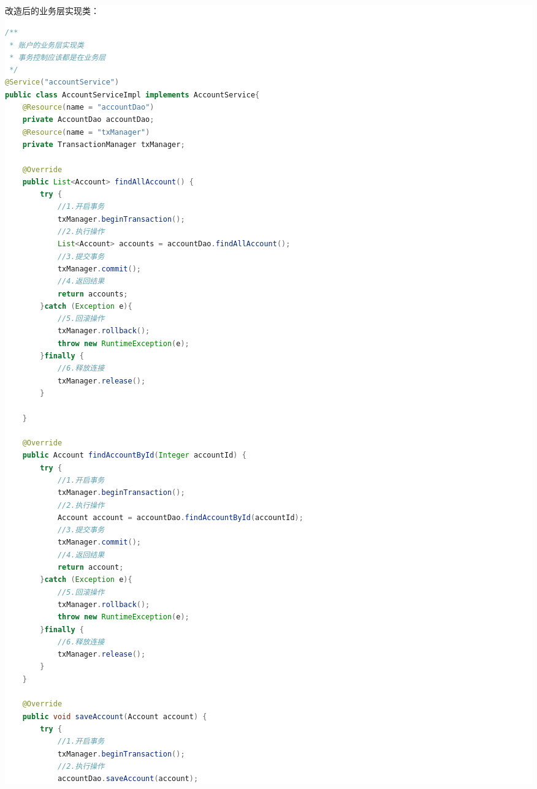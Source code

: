 
改造后的业务层实现类： 

```java
/**
 * 账户的业务层实现类
 * 事务控制应该都是在业务层
 */
@Service("accountService")
public class AccountServiceImpl implements AccountService{
	@Resource(name = "accountDao")
    private AccountDao accountDao;
    @Resource(name = "txManager")
    private TransactionManager txManager;

    @Override
    public List<Account> findAllAccount() {
        try {
            //1.开启事务
            txManager.beginTransaction();
            //2.执行操作
            List<Account> accounts = accountDao.findAllAccount();
            //3.提交事务
            txManager.commit();
            //4.返回结果
            return accounts;
        }catch (Exception e){
            //5.回滚操作
            txManager.rollback();
            throw new RuntimeException(e);
        }finally {
            //6.释放连接
            txManager.release();
        }

    }

    @Override
    public Account findAccountById(Integer accountId) {
        try {
            //1.开启事务
            txManager.beginTransaction();
            //2.执行操作
            Account account = accountDao.findAccountById(accountId);
            //3.提交事务
            txManager.commit();
            //4.返回结果
            return account;
        }catch (Exception e){
            //5.回滚操作
            txManager.rollback();
            throw new RuntimeException(e);
        }finally {
            //6.释放连接
            txManager.release();
        }
    }

    @Override
    public void saveAccount(Account account) {
        try {
            //1.开启事务
            txManager.beginTransaction();
            //2.执行操作
            accountDao.saveAccount(account);
```